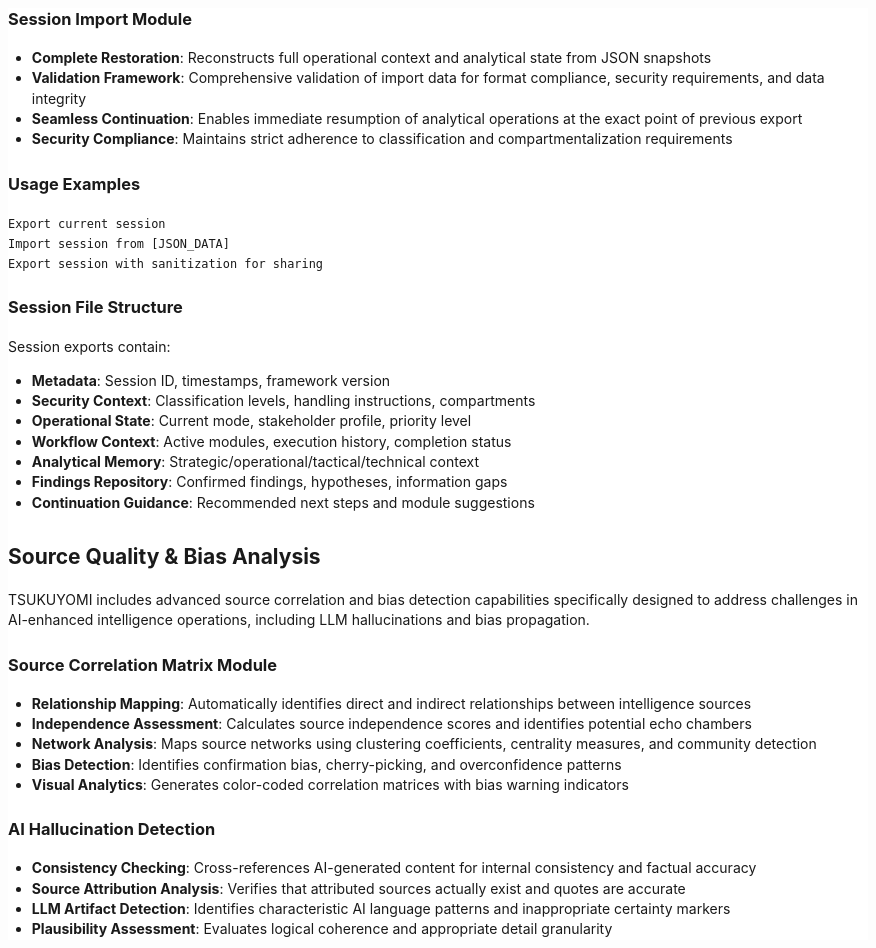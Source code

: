 ### Session Import Module  
- **Complete Restoration**: Reconstructs full operational context and analytical state from JSON snapshots
- **Validation Framework**: Comprehensive validation of import data for format compliance, security requirements, and data integrity
- **Seamless Continuation**: Enables immediate resumption of analytical operations at the exact point of previous export
- **Security Compliance**: Maintains strict adherence to classification and compartmentalization requirements

### Usage Examples
```
Export current session
Import session from [JSON_DATA]
Export session with sanitization for sharing
```

### Session File Structure
Session exports contain:
- **Metadata**: Session ID, timestamps, framework version
- **Security Context**: Classification levels, handling instructions, compartments
- **Operational State**: Current mode, stakeholder profile, priority level
- **Workflow Context**: Active modules, execution history, completion status
- **Analytical Memory**: Strategic/operational/tactical/technical context
- **Findings Repository**: Confirmed findings, hypotheses, information gaps
- **Continuation Guidance**: Recommended next steps and module suggestions

## Source Quality & Bias Analysis

TSUKUYOMI includes advanced source correlation and bias detection capabilities specifically designed to address challenges in AI-enhanced intelligence operations, including LLM hallucinations and bias propagation.

### Source Correlation Matrix Module
- **Relationship Mapping**: Automatically identifies direct and indirect relationships between intelligence sources
- **Independence Assessment**: Calculates source independence scores and identifies potential echo chambers
- **Network Analysis**: Maps source networks using clustering coefficients, centrality measures, and community detection
- **Bias Detection**: Identifies confirmation bias, cherry-picking, and overconfidence patterns
- **Visual Analytics**: Generates color-coded correlation matrices with bias warning indicators

### AI Hallucination Detection
- **Consistency Checking**: Cross-references AI-generated content for internal consistency and factual accuracy
- **Source Attribution Analysis**: Verifies that attributed sources actually exist and quotes are accurate
- **LLM Artifact Detection**: Identifies characteristic AI language patterns and inappropriate certainty markers
- **Plausibility Assessment**: Evaluates logical coherence and appropriate detail granularity
